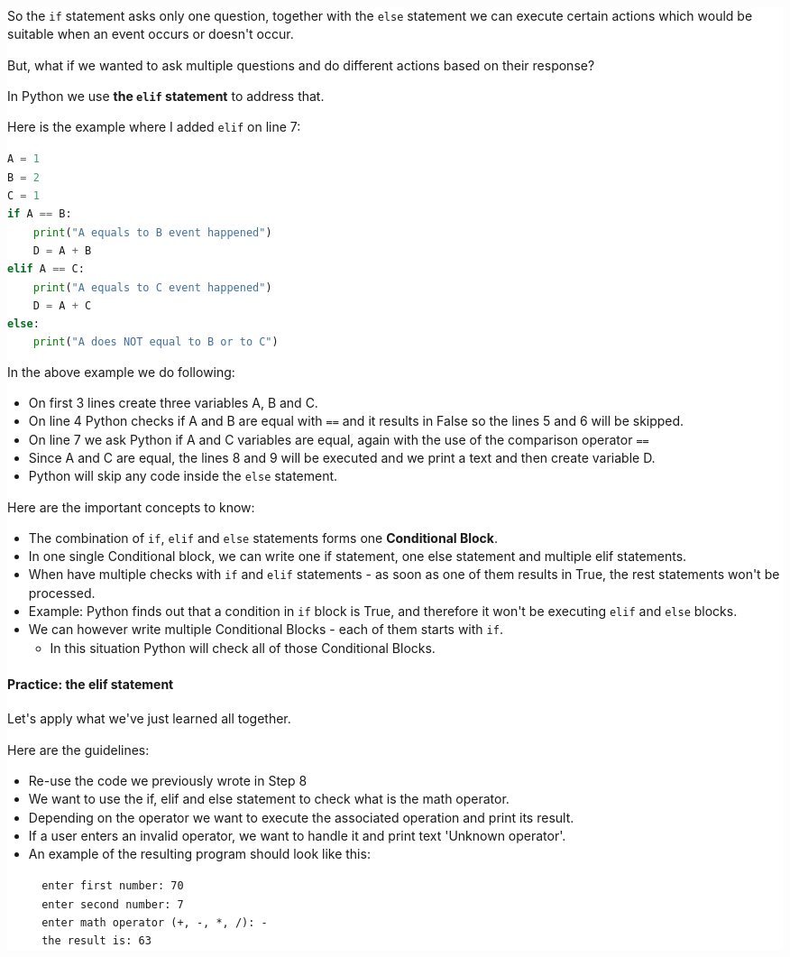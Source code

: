 So the `if` statement asks only one question, together with the `else` statement we can execute certain actions which would be suitable when an event occurs or doesn't occur.  

But, what if we wanted to ask multiple questions and do different actions based on their response?  

In Python we use **the `elif` statement** to address that. 

Here is the example where I added `elif` on line 7:
```python
A = 1
B = 2
C = 1
if A == B:
    print("A equals to B event happened")
    D = A + B
elif A == C:
    print("A equals to C event happened")
    D = A + C
else:
    print("A does NOT equal to B or to C")
```

In the above example we do following:
- On first 3 lines create three variables A, B and C.
- On line 4 Python checks if A and B are equal with `==` and it results in False so the lines 5 and 6 will be skipped.
- On line 7 we ask Python if A and C variables are equal, again with the use of the comparison operator `==`
- Since A and C are equal, the lines 8 and 9 will be executed and we print a text and then create variable D.
- Python will skip any code inside the `else` statement.

Here are the important concepts to know:
- The combination of `if`, `elif` and `else` statements forms one **Conditional Block**.
- In one single Conditional block, we can write one if statement, one else statement and multiple elif statements. 
- When have multiple checks with `if` and `elif` statements - as soon as one of them results in True, the rest statements won't be processed.
- Example: Python finds out that a condition in `if` block is True, and therefore it won't be executing `elif` and `else` blocks.
- We can however write multiple Conditional Blocks - each of them starts with `if`. 
  - In this situation Python will check all of those Conditional Blocks.  


#### Practice: the elif statement

Let's apply what we've just learned all together.  

Here are the guidelines:
- Re-use the code we previously wrote in Step 8
- We want to use the if, elif and else statement to check what is the math operator.
- Depending on the operator we want to execute the associated operation and print its result.
- If a user enters an invalid operator, we want to handle it and print text 'Unknown operator'.
- An example of the resulting program should look like this:
  ```
    enter first number: 70
    enter second number: 7
    enter math operator (+, -, *, /): -
    the result is: 63
  ```
